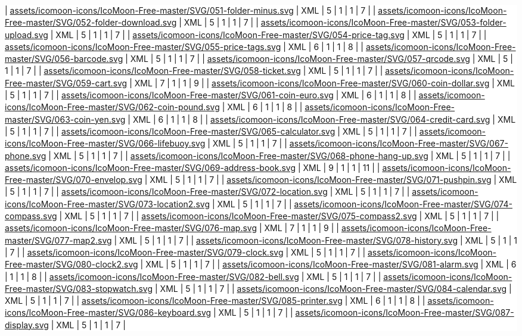 | [assets/icomoon-icons/IcoMoon-Free-master/SVG/051-folder-minus.svg](/assets/icomoon-icons/IcoMoon-Free-master/SVG/051-folder-minus.svg) | XML | 5 | 1 | 1 | 7 |
| [assets/icomoon-icons/IcoMoon-Free-master/SVG/052-folder-download.svg](/assets/icomoon-icons/IcoMoon-Free-master/SVG/052-folder-download.svg) | XML | 5 | 1 | 1 | 7 |
| [assets/icomoon-icons/IcoMoon-Free-master/SVG/053-folder-upload.svg](/assets/icomoon-icons/IcoMoon-Free-master/SVG/053-folder-upload.svg) | XML | 5 | 1 | 1 | 7 |
| [assets/icomoon-icons/IcoMoon-Free-master/SVG/054-price-tag.svg](/assets/icomoon-icons/IcoMoon-Free-master/SVG/054-price-tag.svg) | XML | 5 | 1 | 1 | 7 |
| [assets/icomoon-icons/IcoMoon-Free-master/SVG/055-price-tags.svg](/assets/icomoon-icons/IcoMoon-Free-master/SVG/055-price-tags.svg) | XML | 6 | 1 | 1 | 8 |
| [assets/icomoon-icons/IcoMoon-Free-master/SVG/056-barcode.svg](/assets/icomoon-icons/IcoMoon-Free-master/SVG/056-barcode.svg) | XML | 5 | 1 | 1 | 7 |
| [assets/icomoon-icons/IcoMoon-Free-master/SVG/057-qrcode.svg](/assets/icomoon-icons/IcoMoon-Free-master/SVG/057-qrcode.svg) | XML | 5 | 1 | 1 | 7 |
| [assets/icomoon-icons/IcoMoon-Free-master/SVG/058-ticket.svg](/assets/icomoon-icons/IcoMoon-Free-master/SVG/058-ticket.svg) | XML | 5 | 1 | 1 | 7 |
| [assets/icomoon-icons/IcoMoon-Free-master/SVG/059-cart.svg](/assets/icomoon-icons/IcoMoon-Free-master/SVG/059-cart.svg) | XML | 7 | 1 | 1 | 9 |
| [assets/icomoon-icons/IcoMoon-Free-master/SVG/060-coin-dollar.svg](/assets/icomoon-icons/IcoMoon-Free-master/SVG/060-coin-dollar.svg) | XML | 5 | 1 | 1 | 7 |
| [assets/icomoon-icons/IcoMoon-Free-master/SVG/061-coin-euro.svg](/assets/icomoon-icons/IcoMoon-Free-master/SVG/061-coin-euro.svg) | XML | 6 | 1 | 1 | 8 |
| [assets/icomoon-icons/IcoMoon-Free-master/SVG/062-coin-pound.svg](/assets/icomoon-icons/IcoMoon-Free-master/SVG/062-coin-pound.svg) | XML | 6 | 1 | 1 | 8 |
| [assets/icomoon-icons/IcoMoon-Free-master/SVG/063-coin-yen.svg](/assets/icomoon-icons/IcoMoon-Free-master/SVG/063-coin-yen.svg) | XML | 6 | 1 | 1 | 8 |
| [assets/icomoon-icons/IcoMoon-Free-master/SVG/064-credit-card.svg](/assets/icomoon-icons/IcoMoon-Free-master/SVG/064-credit-card.svg) | XML | 5 | 1 | 1 | 7 |
| [assets/icomoon-icons/IcoMoon-Free-master/SVG/065-calculator.svg](/assets/icomoon-icons/IcoMoon-Free-master/SVG/065-calculator.svg) | XML | 5 | 1 | 1 | 7 |
| [assets/icomoon-icons/IcoMoon-Free-master/SVG/066-lifebuoy.svg](/assets/icomoon-icons/IcoMoon-Free-master/SVG/066-lifebuoy.svg) | XML | 5 | 1 | 1 | 7 |
| [assets/icomoon-icons/IcoMoon-Free-master/SVG/067-phone.svg](/assets/icomoon-icons/IcoMoon-Free-master/SVG/067-phone.svg) | XML | 5 | 1 | 1 | 7 |
| [assets/icomoon-icons/IcoMoon-Free-master/SVG/068-phone-hang-up.svg](/assets/icomoon-icons/IcoMoon-Free-master/SVG/068-phone-hang-up.svg) | XML | 5 | 1 | 1 | 7 |
| [assets/icomoon-icons/IcoMoon-Free-master/SVG/069-address-book.svg](/assets/icomoon-icons/IcoMoon-Free-master/SVG/069-address-book.svg) | XML | 9 | 1 | 1 | 11 |
| [assets/icomoon-icons/IcoMoon-Free-master/SVG/070-envelop.svg](/assets/icomoon-icons/IcoMoon-Free-master/SVG/070-envelop.svg) | XML | 5 | 1 | 1 | 7 |
| [assets/icomoon-icons/IcoMoon-Free-master/SVG/071-pushpin.svg](/assets/icomoon-icons/IcoMoon-Free-master/SVG/071-pushpin.svg) | XML | 5 | 1 | 1 | 7 |
| [assets/icomoon-icons/IcoMoon-Free-master/SVG/072-location.svg](/assets/icomoon-icons/IcoMoon-Free-master/SVG/072-location.svg) | XML | 5 | 1 | 1 | 7 |
| [assets/icomoon-icons/IcoMoon-Free-master/SVG/073-location2.svg](/assets/icomoon-icons/IcoMoon-Free-master/SVG/073-location2.svg) | XML | 5 | 1 | 1 | 7 |
| [assets/icomoon-icons/IcoMoon-Free-master/SVG/074-compass.svg](/assets/icomoon-icons/IcoMoon-Free-master/SVG/074-compass.svg) | XML | 5 | 1 | 1 | 7 |
| [assets/icomoon-icons/IcoMoon-Free-master/SVG/075-compass2.svg](/assets/icomoon-icons/IcoMoon-Free-master/SVG/075-compass2.svg) | XML | 5 | 1 | 1 | 7 |
| [assets/icomoon-icons/IcoMoon-Free-master/SVG/076-map.svg](/assets/icomoon-icons/IcoMoon-Free-master/SVG/076-map.svg) | XML | 7 | 1 | 1 | 9 |
| [assets/icomoon-icons/IcoMoon-Free-master/SVG/077-map2.svg](/assets/icomoon-icons/IcoMoon-Free-master/SVG/077-map2.svg) | XML | 5 | 1 | 1 | 7 |
| [assets/icomoon-icons/IcoMoon-Free-master/SVG/078-history.svg](/assets/icomoon-icons/IcoMoon-Free-master/SVG/078-history.svg) | XML | 5 | 1 | 1 | 7 |
| [assets/icomoon-icons/IcoMoon-Free-master/SVG/079-clock.svg](/assets/icomoon-icons/IcoMoon-Free-master/SVG/079-clock.svg) | XML | 5 | 1 | 1 | 7 |
| [assets/icomoon-icons/IcoMoon-Free-master/SVG/080-clock2.svg](/assets/icomoon-icons/IcoMoon-Free-master/SVG/080-clock2.svg) | XML | 5 | 1 | 1 | 7 |
| [assets/icomoon-icons/IcoMoon-Free-master/SVG/081-alarm.svg](/assets/icomoon-icons/IcoMoon-Free-master/SVG/081-alarm.svg) | XML | 6 | 1 | 1 | 8 |
| [assets/icomoon-icons/IcoMoon-Free-master/SVG/082-bell.svg](/assets/icomoon-icons/IcoMoon-Free-master/SVG/082-bell.svg) | XML | 5 | 1 | 1 | 7 |
| [assets/icomoon-icons/IcoMoon-Free-master/SVG/083-stopwatch.svg](/assets/icomoon-icons/IcoMoon-Free-master/SVG/083-stopwatch.svg) | XML | 5 | 1 | 1 | 7 |
| [assets/icomoon-icons/IcoMoon-Free-master/SVG/084-calendar.svg](/assets/icomoon-icons/IcoMoon-Free-master/SVG/084-calendar.svg) | XML | 5 | 1 | 1 | 7 |
| [assets/icomoon-icons/IcoMoon-Free-master/SVG/085-printer.svg](/assets/icomoon-icons/IcoMoon-Free-master/SVG/085-printer.svg) | XML | 6 | 1 | 1 | 8 |
| [assets/icomoon-icons/IcoMoon-Free-master/SVG/086-keyboard.svg](/assets/icomoon-icons/IcoMoon-Free-master/SVG/086-keyboard.svg) | XML | 5 | 1 | 1 | 7 |
| [assets/icomoon-icons/IcoMoon-Free-master/SVG/087-display.svg](/assets/icomoon-icons/IcoMoon-Free-master/SVG/087-display.svg) | XML | 5 | 1 | 1 | 7 |